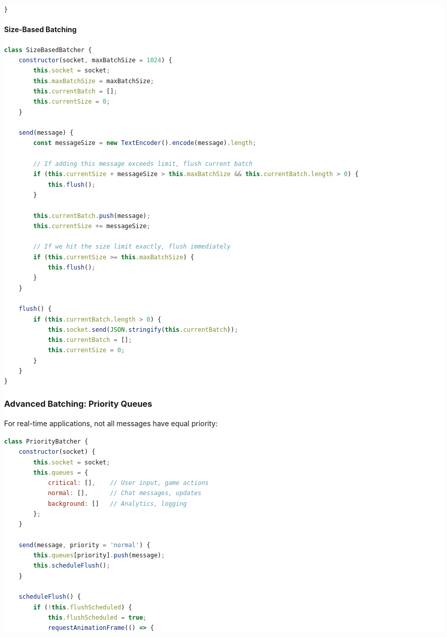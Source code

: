 ```javascript
}
```

#### Size-Based Batching

```javascript
class SizeBasedBatcher {
    constructor(socket, maxBatchSize = 1024) {
        this.socket = socket;
        this.maxBatchSize = maxBatchSize;
        this.currentBatch = [];
        this.currentSize = 0;
    }
  
    send(message) {
        const messageSize = new TextEncoder().encode(message).length;
      
        // If adding this message exceeds limit, flush current batch
        if (this.currentSize + messageSize > this.maxBatchSize && this.currentBatch.length > 0) {
            this.flush();
        }
      
        this.currentBatch.push(message);
        this.currentSize += messageSize;
      
        // If we hit the size limit exactly, flush immediately
        if (this.currentSize >= this.maxBatchSize) {
            this.flush();
        }
    }
  
    flush() {
        if (this.currentBatch.length > 0) {
            this.socket.send(JSON.stringify(this.currentBatch));
            this.currentBatch = [];
            this.currentSize = 0;
        }
    }
}
```

### Advanced Batching: Priority Queues

For real-time applications, not all messages have equal priority:

```javascript
class PriorityBatcher {
    constructor(socket) {
        this.socket = socket;
        this.queues = {
            critical: [],    // User input, game actions
            normal: [],      // Chat messages, updates
            background: []   // Analytics, logging
        };
    }
  
    send(message, priority = 'normal') {
        this.queues[priority].push(message);
        this.scheduleFlush();
    }
  
    scheduleFlush() {
        if (!this.flushScheduled) {
            this.flushScheduled = true;
            requestAnimationFrame(() => {
```